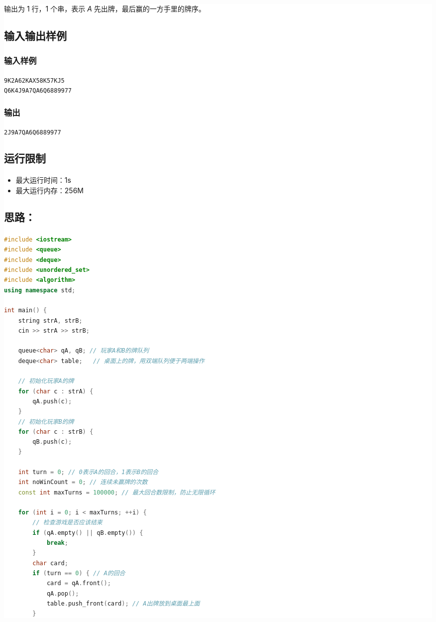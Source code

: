 输出为 1 行，1 个串，表示 $A$ 先出牌，最后赢的一方手里的牌序。

## 输入输出样例

### 输入样例

```
9K2A62KAX58K57KJ5
Q6K4J9A7QA6Q6889977
```

### 输出

```
2J9A7QA6Q6889977
```

## 运行限制

- 最大运行时间：1s
- 最大运行内存：256M



## **思路：**

```cpp
#include <iostream>
#include <queue>
#include <deque>
#include <unordered_set>
#include <algorithm>
using namespace std;

int main() {
    string strA, strB;
    cin >> strA >> strB;

    queue<char> qA, qB; // 玩家A和B的牌队列
    deque<char> table;   // 桌面上的牌，用双端队列便于两端操作

    // 初始化玩家A的牌
    for (char c : strA) {
        qA.push(c);
    }
    // 初始化玩家B的牌
    for (char c : strB) {
        qB.push(c);
    }

    int turn = 0; // 0表示A的回合，1表示B的回合
    int noWinCount = 0; // 连续未赢牌的次数
    const int maxTurns = 100000; // 最大回合数限制，防止无限循环

    for (int i = 0; i < maxTurns; ++i) {
        // 检查游戏是否应该结束
        if (qA.empty() || qB.empty()) {
            break;
        }
        char card;
        if (turn == 0) { // A的回合
            card = qA.front();
            qA.pop();
            table.push_front(card); // A出牌放到桌面最上面
        }
```